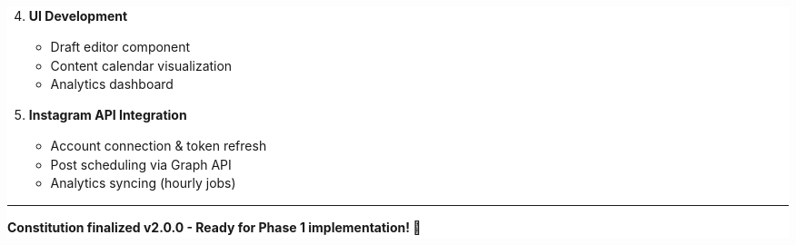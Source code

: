 4. **UI Development**
   - Draft editor component
   - Content calendar visualization
   - Analytics dashboard

5. **Instagram API Integration**
   - Account connection & token refresh
   - Post scheduling via Graph API
   - Analytics syncing (hourly jobs)

---

**Constitution finalized v2.0.0 - Ready for Phase 1 implementation! 🚀**

